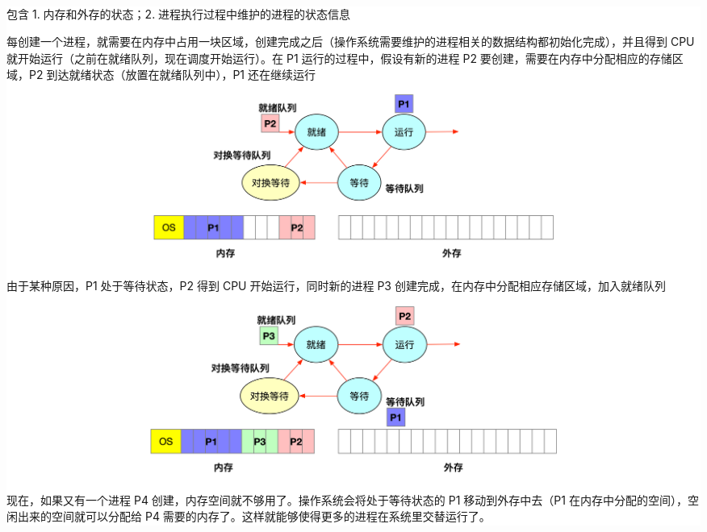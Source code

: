 包含 1. 内存和外存的状态；2. 进程执行过程中维护的进程的状态信息

每创建一个进程，就需要在内存中占用一块区域，创建完成之后（操作系统需要维护的进程相关的数据结构都初始化完成），并且得到 CPU 就开始运行（之前在就绪队列，现在调度开始运行）。在 P1 运行的过程中，假设有新的进程 P2 要创建，需要在内存中分配相应的存储区域，P2 到达就绪状态（放置在就绪队列中），P1 还在继续运行

<div align="center"><img src="/os-notes-figures/swapping-1.png" width="512px" height="209px" alt="swapping-1"></div>

由于某种原因，P1 处于等待状态，P2 得到 CPU 开始运行，同时新的进程 P3 创建完成，在内存中分配相应存储区域，加入就绪队列

<div align="center"><img src="/os-notes-figures/swapping-2.png" width="511px" height="212px" alt="swapping-2"></div>

现在，如果又有一个进程 P4 创建，内存空间就不够用了。操作系统会将处于等待状态的 P1 移动到外存中去（P1 在内存中分配的空间），空闲出来的空间就可以分配给 P4 需要的内存了。这样就能够使得更多的进程在系统里交替运行了。
